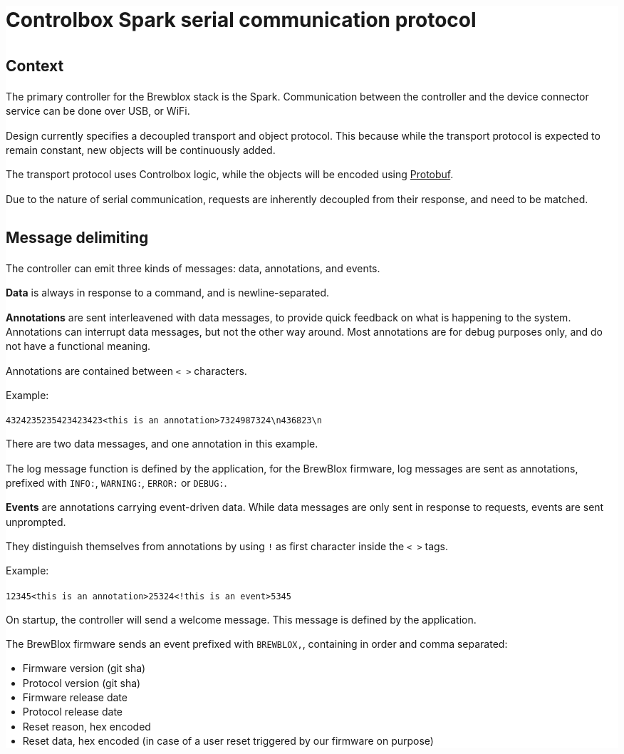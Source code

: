 # Controlbox Spark serial communication protocol

## Context

The primary controller for the Brewblox stack is the Spark.
Communication between the controller and the device connector service can be done over USB, or WiFi.

Design currently specifies a decoupled transport and object protocol. 
This because while the transport protocol is expected to remain constant, new objects will be continuously added.

The transport protocol uses Controlbox logic, while the objects will be encoded using [Protobuf][1].

Due to the nature of serial communication, requests are inherently decoupled from their response, and need to be matched.

## Message delimiting

The controller can emit three kinds of messages: data, annotations, and events.

**Data** is always in response to a command, and is newline-separated.

**Annotations** are sent interleavened with data messages, to provide quick feedback on what is happening to the system. Annotations can interrupt data messages, but not the other way around.
Most annotations are for debug purposes only, and do not have a functional meaning.

Annotations are contained between `< >` characters.

Example:
```
4324235235423423423<this is an annotation>7324987324\n436823\n
```

There are two data messages, and one annotation in this example.

The log message function is defined by the application, for the BrewBlox firmware, log messages are sent as annotations, prefixed with `INFO:`, `WARNING:`, `ERROR:` or `DEBUG:`.

**Events** are annotations carrying event-driven data. While data messages are only sent in response to requests, events are sent unprompted.

They distinguish themselves from annotations by using `!` as first character inside the `< >` tags.

Example:
```
12345<this is an annotation>25324<!this is an event>5345
```

On startup, the controller will send a welcome message. This message is defined by the application.

The BrewBlox firmware sends an event prefixed with `BREWBLOX,`, containing in order and comma separated:

- Firmware version (git sha)
- Protocol version (git sha)
- Firmware release date
- Protocol release date
- Reset reason, hex encoded
- Reset data, hex encoded (in case of a user reset triggered by our firmware on purpose)


[1]: https://github.com/google/protobuf